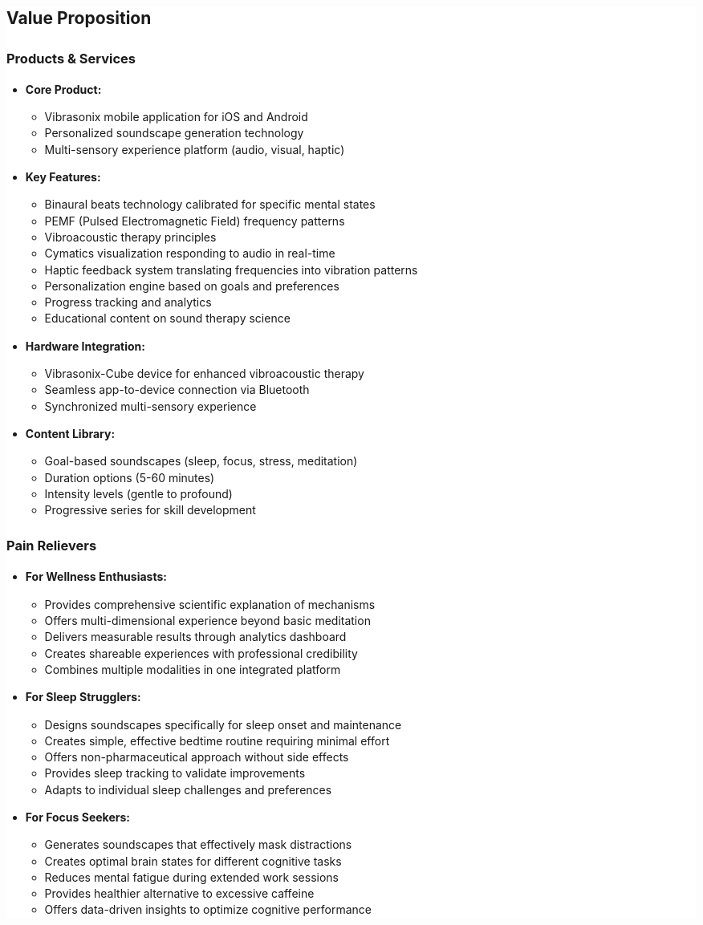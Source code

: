 ## Value Proposition

### Products & Services

- **Core Product:**
  - Vibrasonix mobile application for iOS and Android
  - Personalized soundscape generation technology
  - Multi-sensory experience platform (audio, visual, haptic)

- **Key Features:**
  - Binaural beats technology calibrated for specific mental states
  - PEMF (Pulsed Electromagnetic Field) frequency patterns
  - Vibroacoustic therapy principles
  - Cymatics visualization responding to audio in real-time
  - Haptic feedback system translating frequencies into vibration patterns
  - Personalization engine based on goals and preferences
  - Progress tracking and analytics
  - Educational content on sound therapy science

- **Hardware Integration:**
  - Vibrasonix-Cube device for enhanced vibroacoustic therapy
  - Seamless app-to-device connection via Bluetooth
  - Synchronized multi-sensory experience

- **Content Library:**
  - Goal-based soundscapes (sleep, focus, stress, meditation)
  - Duration options (5-60 minutes)
  - Intensity levels (gentle to profound)
  - Progressive series for skill development

### Pain Relievers

- **For Wellness Enthusiasts:**
  - Provides comprehensive scientific explanation of mechanisms
  - Offers multi-dimensional experience beyond basic meditation
  - Delivers measurable results through analytics dashboard
  - Creates shareable experiences with professional credibility
  - Combines multiple modalities in one integrated platform

- **For Sleep Strugglers:**
  - Designs soundscapes specifically for sleep onset and maintenance
  - Creates simple, effective bedtime routine requiring minimal effort
  - Offers non-pharmaceutical approach without side effects
  - Provides sleep tracking to validate improvements
  - Adapts to individual sleep challenges and preferences

- **For Focus Seekers:**
  - Generates soundscapes that effectively mask distractions
  - Creates optimal brain states for different cognitive tasks
  - Reduces mental fatigue during extended work sessions
  - Provides healthier alternative to excessive caffeine
  - Offers data-driven insights to optimize cognitive performance
